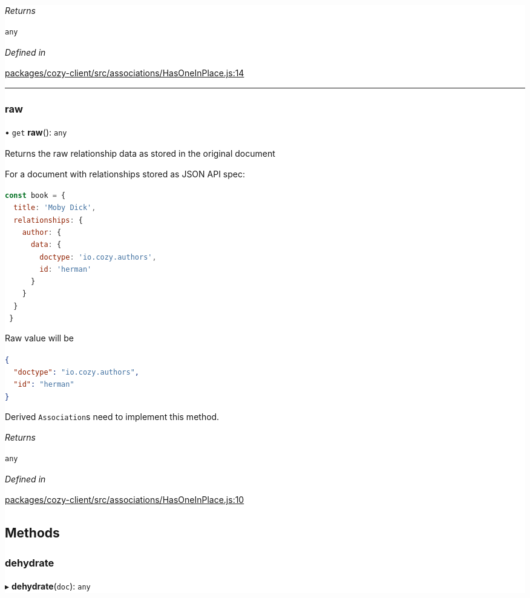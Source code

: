 *Returns*

`any`

*Defined in*

[packages/cozy-client/src/associations/HasOneInPlace.js:14](https://github.com/cozy/cozy-client/blob/master/packages/cozy-client/src/associations/HasOneInPlace.js#L14)

***

### raw

• `get` **raw**(): `any`

Returns the raw relationship data as stored in the original document

For a document with relationships stored as JSON API spec:

```js
const book = {
  title: 'Moby Dick',
  relationships: {
    author: {
      data: {
        doctype: 'io.cozy.authors',
        id: 'herman'
      }
    }
  }
 }
```

Raw value will be

```json
{
  "doctype": "io.cozy.authors",
  "id": "herman"
}
```

Derived `Association`s need to implement this method.

*Returns*

`any`

*Defined in*

[packages/cozy-client/src/associations/HasOneInPlace.js:10](https://github.com/cozy/cozy-client/blob/master/packages/cozy-client/src/associations/HasOneInPlace.js#L10)

## Methods

### dehydrate

▸ **dehydrate**(`doc`): `any`

